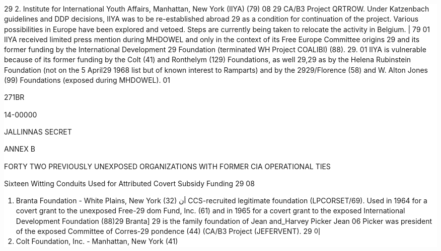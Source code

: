 29
2. Institute for International Youth Affairs, Manhattan,
New York (IIYA) (79) 08
29
CA/B3 Project QRTROW. Under Katzenbach guidelines
and DDP decisions, IIYA was to be re-established abroad 29
as a condition for continuation of the project. Various
possibilities in Europe have been explored and vetoed.
Steps are currently being taken to relocate the activity
in Belgium. |
79
01
IIYA received limited press mention during MHDOWEL and
only in the context of its Free Europe Committee origins 29
and its former funding by the International Development 29
Foundation (terminated WH Project COALIBI) (88).
29.
01
IIYA is vulnerable because of its former funding by
the Colt (41) and Ronthelym (129) Foundations, as well 29,29
as by the Helena Rubinstein Foundation (not on the 5 April29
1968 list but of known interest to Ramparts) and by the
2929/Florence (58) and W. Alton Jones (99) Foundations (exposed
during MHDOWEL).
01

271BR

14-00000

JALLINNAS
SECRET

ANNEX B

FORTY TWO PREVIOUSLY UNEXPOSED ORGANIZATIONS
WITH FORMER CIA OPERATIONAL TIES

Sixteen Witting Conduits Used for Attributed Covert
Subsidy Funding
29
08
1. Branta Foundation - White Plains, New York (32)
أن
CCS-recruited legitimate foundation (LPCORSET/69).
Used in 1964 for a covert grant to the unexposed Free-29
dom Fund, Inc. (61) and in 1965 for a covert grant to the
exposed International Development Foundation (88)29 Branta] 29
is the family foundation of Jean and_Harvey Picker Jean 06
Picker was president of the exposed Committee of Corres-29
pondence (44) (CA/B3 Project (JEFERVENT).
29
이
2. Colt Foundation, Inc. - Manhattan, New York (41)
